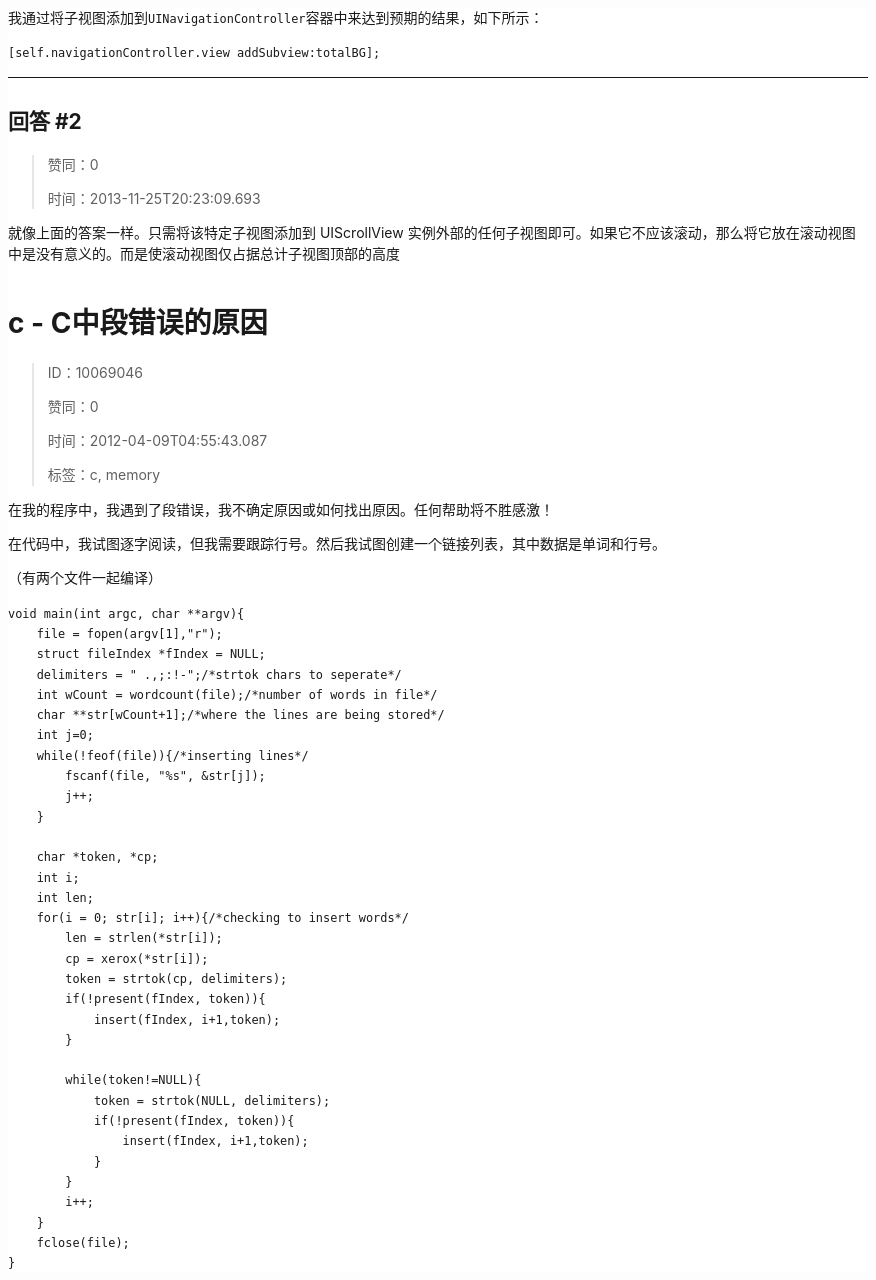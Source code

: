 我通过将子视图添加到`UINavigationController`容器中来达到预期的结果，如下所示：

```
[self.navigationController.view addSubview:totalBG]; 
```

* * *

## 回答 #2

> 赞同：0
> 
> 时间：2013-11-25T20:23:09.693

就像上面的答案一样。只需将该特定子视图添加到 UIScrollView 实例外部的任何子视图即可。如果它不应该滚动，那么将它放在滚动视图中是没有意义的。而是使滚动视图仅占据总计子视图顶部的高度

# c - C中段错误的原因

> ID：10069046
> 
> 赞同：0
> 
> 时间：2012-04-09T04:55:43.087
> 
> 标签：c, memory

在我的程序中，我遇到了段错误，我不确定原因或如何找出原因。任何帮助将不胜感激！

在代码中，我试图逐字阅读，但我需要跟踪行号。然后我试图创建一个链接列表，其中数据是单词和行号。

（有两个文件一起编译）

```
void main(int argc, char **argv){
    file = fopen(argv[1],"r");
    struct fileIndex *fIndex = NULL;
    delimiters = " .,;:!-";/*strtok chars to seperate*/
    int wCount = wordcount(file);/*number of words in file*/
    char **str[wCount+1];/*where the lines are being stored*/
    int j=0;
    while(!feof(file)){/*inserting lines*/
        fscanf(file, "%s", &str[j]);
        j++;
    }

    char *token, *cp;
    int i;
    int len;
    for(i = 0; str[i]; i++){/*checking to insert words*/
        len = strlen(*str[i]);
        cp = xerox(*str[i]);
        token = strtok(cp, delimiters);
        if(!present(fIndex, token)){
            insert(fIndex, i+1,token);
        }

        while(token!=NULL){
            token = strtok(NULL, delimiters);
            if(!present(fIndex, token)){
                insert(fIndex, i+1,token);
            }
        }
        i++;
    }
    fclose(file);
}
```
